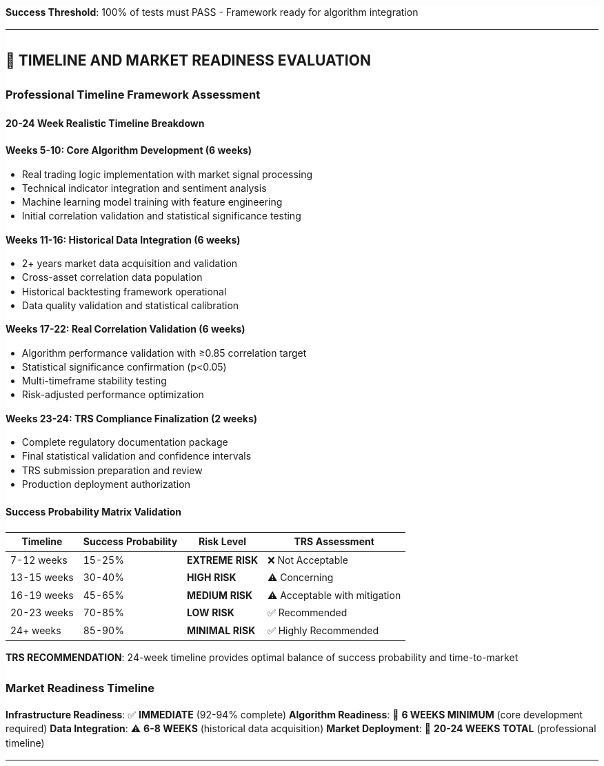 **Success Threshold**: 100% of tests must PASS - Framework ready for algorithm integration

---

## 📅 TIMELINE AND MARKET READINESS EVALUATION

### Professional Timeline Framework Assessment

#### 20-24 Week Realistic Timeline Breakdown
**Weeks 5-10: Core Algorithm Development (6 weeks)**
- Real trading logic implementation with market signal processing
- Technical indicator integration and sentiment analysis
- Machine learning model training with feature engineering
- Initial correlation validation and statistical significance testing

**Weeks 11-16: Historical Data Integration (6 weeks)**
- 2+ years market data acquisition and validation
- Cross-asset correlation data population
- Historical backtesting framework operational
- Data quality validation and statistical calibration

**Weeks 17-22: Real Correlation Validation (6 weeks)**
- Algorithm performance validation with ≥0.85 correlation target
- Statistical significance confirmation (p<0.05)
- Multi-timeframe stability testing
- Risk-adjusted performance optimization

**Weeks 23-24: TRS Compliance Finalization (2 weeks)**
- Complete regulatory documentation package
- Final statistical validation and confidence intervals
- TRS submission preparation and review
- Production deployment authorization

#### Success Probability Matrix Validation
| Timeline | Success Probability | Risk Level | TRS Assessment |
|----------|-------------------|------------|----------------|
| 7-12 weeks | 15-25% | **EXTREME RISK** | ❌ Not Acceptable |
| 13-15 weeks | 30-40% | **HIGH RISK** | ⚠️ Concerning |
| 16-19 weeks | 45-65% | **MEDIUM RISK** | ⚠️ Acceptable with mitigation |
| 20-23 weeks | 70-85% | **LOW RISK** | ✅ Recommended |
| 24+ weeks | 85-90% | **MINIMAL RISK** | ✅ Highly Recommended |

**TRS RECOMMENDATION**: 24-week timeline provides optimal balance of success probability and time-to-market

### Market Readiness Timeline
**Infrastructure Readiness**: ✅ **IMMEDIATE** (92-94% complete)
**Algorithm Readiness**: 🚨 **6 WEEKS MINIMUM** (core development required)
**Data Integration**: ⚠️ **6-8 WEEKS** (historical data acquisition)
**Market Deployment**: 🎯 **20-24 WEEKS TOTAL** (professional timeline)

---
